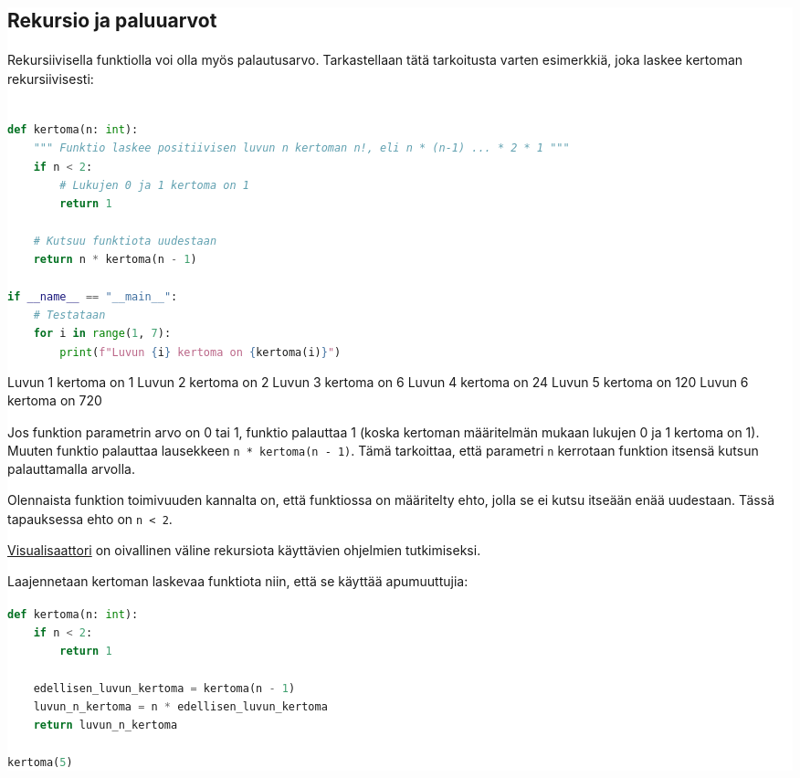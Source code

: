 </programming-exercise>

## Rekursio ja paluuarvot

Rekursiivisella funktiolla voi olla myös palautusarvo. Tarkastellaan tätä tarkoitusta varten esimerkkiä, joka laskee kertoman rekursiivisesti:

```python

def kertoma(n: int):
    """ Funktio laskee positiivisen luvun n kertoman n!, eli n * (n-1) ... * 2 * 1 """
    if n < 2:
        # Lukujen 0 ja 1 kertoma on 1
        return 1

    # Kutsuu funktiota uudestaan
    return n * kertoma(n - 1)

if __name__ == "__main__":
    # Testataan
    for i in range(1, 7):
        print(f"Luvun {i} kertoma on {kertoma(i)}")

```

<sample-output>

Luvun 1 kertoma on 1
Luvun 2 kertoma on 2
Luvun 3 kertoma on 6
Luvun 4 kertoma on 24
Luvun 5 kertoma on 120
Luvun 6 kertoma on 720

</sample-output>

Jos funktion parametrin arvo on 0 tai 1, funktio palauttaa 1 (koska kertoman määritelmän mukaan lukujen 0 ja 1 kertoma on 1). Muuten funktio palauttaa lausekkeen `n * kertoma(n - 1)`. Tämä tarkoittaa, että parametri `n` kerrotaan funktion itsensä kutsun palauttamalla arvolla.

Olennaista funktion toimivuuden kannalta on, että funktiossa on määritelty ehto, jolla se ei kutsu itseään enää uudestaan. Tässä tapauksessa ehto on `n < 2`.

[Visualisaattori](http://www.pythontutor.com/visualize.html#mode=edit) on oivallinen väline rekursiota käyttävien ohjelmien tutkimiseksi.

Laajennetaan kertoman laskevaa funktiota niin, että se käyttää apumuuttujia:

```python
def kertoma(n: int):
    if n < 2:
        return 1

    edellisen_luvun_kertoma = kertoma(n - 1)
    luvun_n_kertoma = n * edellisen_luvun_kertoma
    return luvun_n_kertoma
    
kertoma(5)
```
